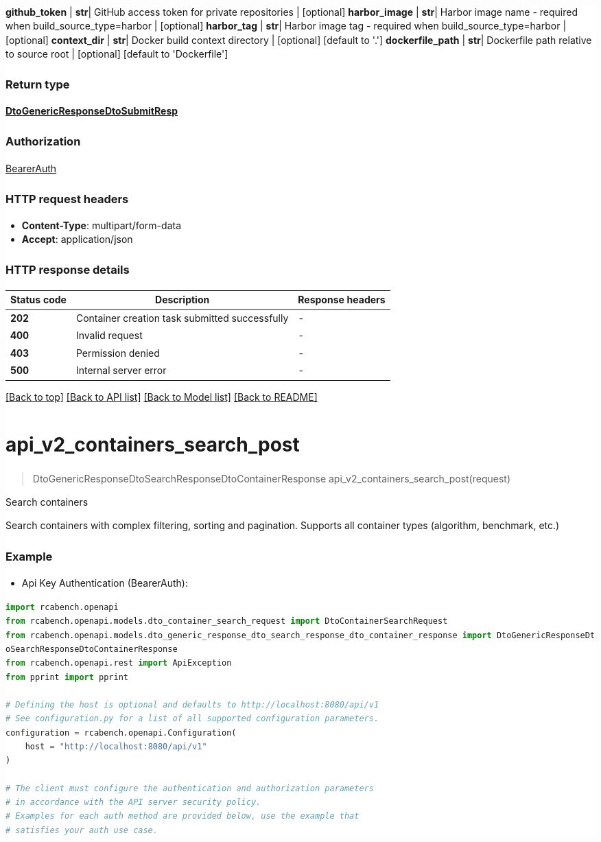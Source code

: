  **github_token** | **str**| GitHub access token for private repositories | [optional] 
 **harbor_image** | **str**| Harbor image name - required when build_source_type&#x3D;harbor | [optional] 
 **harbor_tag** | **str**| Harbor image tag - required when build_source_type&#x3D;harbor | [optional] 
 **context_dir** | **str**| Docker build context directory | [optional] [default to &#39;.&#39;]
 **dockerfile_path** | **str**| Dockerfile path relative to source root | [optional] [default to &#39;Dockerfile&#39;]

### Return type

[**DtoGenericResponseDtoSubmitResp**](DtoGenericResponseDtoSubmitResp.md)

### Authorization

[BearerAuth](../README.md#BearerAuth)

### HTTP request headers

 - **Content-Type**: multipart/form-data
 - **Accept**: application/json

### HTTP response details

| Status code | Description | Response headers |
|-------------|-------------|------------------|
**202** | Container creation task submitted successfully |  -  |
**400** | Invalid request |  -  |
**403** | Permission denied |  -  |
**500** | Internal server error |  -  |

[[Back to top]](#) [[Back to API list]](../README.md#documentation-for-api-endpoints) [[Back to Model list]](../README.md#documentation-for-models) [[Back to README]](../README.md)

# **api_v2_containers_search_post**
> DtoGenericResponseDtoSearchResponseDtoContainerResponse api_v2_containers_search_post(request)

Search containers

Search containers with complex filtering, sorting and pagination. Supports all container types (algorithm, benchmark, etc.)

### Example

* Api Key Authentication (BearerAuth):

```python
import rcabench.openapi
from rcabench.openapi.models.dto_container_search_request import DtoContainerSearchRequest
from rcabench.openapi.models.dto_generic_response_dto_search_response_dto_container_response import DtoGenericResponseDtoSearchResponseDtoContainerResponse
from rcabench.openapi.rest import ApiException
from pprint import pprint

# Defining the host is optional and defaults to http://localhost:8080/api/v1
# See configuration.py for a list of all supported configuration parameters.
configuration = rcabench.openapi.Configuration(
    host = "http://localhost:8080/api/v1"
)

# The client must configure the authentication and authorization parameters
# in accordance with the API server security policy.
# Examples for each auth method are provided below, use the example that
# satisfies your auth use case.

```